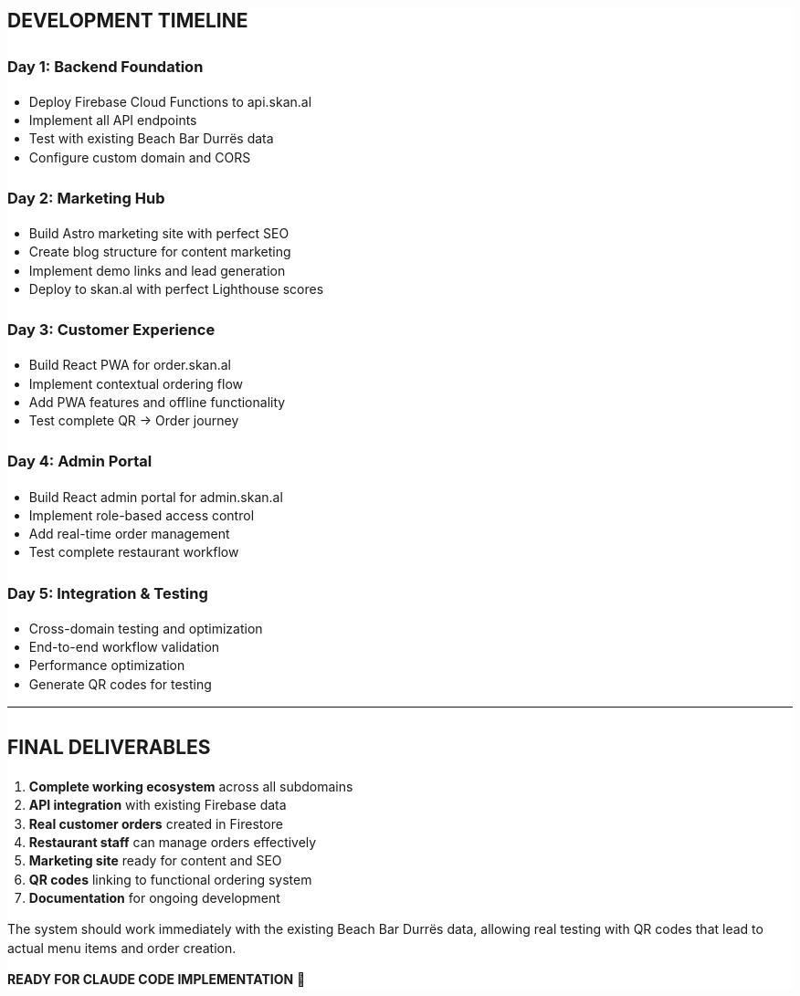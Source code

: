 
## DEVELOPMENT TIMELINE

### Day 1: Backend Foundation
- Deploy Firebase Cloud Functions to api.skan.al
- Implement all API endpoints
- Test with existing Beach Bar Durrës data
- Configure custom domain and CORS

### Day 2: Marketing Hub
- Build Astro marketing site with perfect SEO
- Create blog structure for content marketing
- Implement demo links and lead generation
- Deploy to skan.al with perfect Lighthouse scores

### Day 3: Customer Experience
- Build React PWA for order.skan.al
- Implement contextual ordering flow
- Add PWA features and offline functionality
- Test complete QR → Order journey

### Day 4: Admin Portal
- Build React admin portal for admin.skan.al
- Implement role-based access control
- Add real-time order management
- Test complete restaurant workflow

### Day 5: Integration & Testing
- Cross-domain testing and optimization
- End-to-end workflow validation
- Performance optimization
- Generate QR codes for testing

---

## FINAL DELIVERABLES

1. **Complete working ecosystem** across all subdomains
2. **API integration** with existing Firebase data
3. **Real customer orders** created in Firestore
4. **Restaurant staff** can manage orders effectively
5. **Marketing site** ready for content and SEO
6. **QR codes** linking to functional ordering system
7. **Documentation** for ongoing development

The system should work immediately with the existing Beach Bar Durrës data, allowing real testing with QR codes that lead to actual menu items and order creation.

**READY FOR CLAUDE CODE IMPLEMENTATION** 🚀